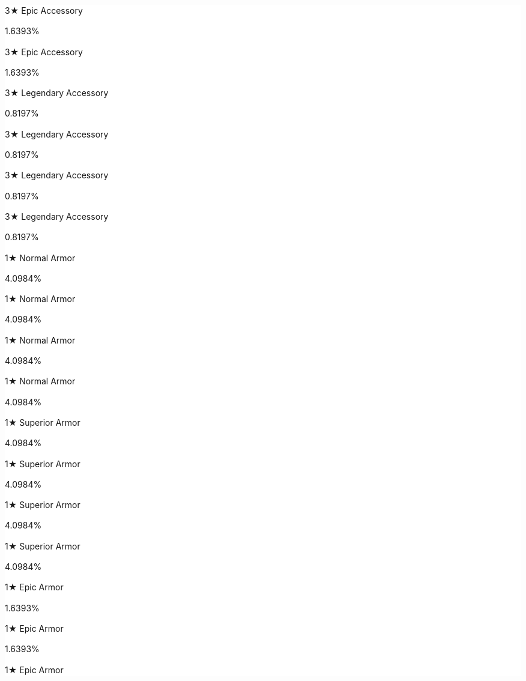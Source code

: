 3★ Epic Accessory

1.6393%

3★ Epic Accessory

1.6393%

3★ Legendary Accessory

0.8197%

3★ Legendary Accessory

0.8197%

3★ Legendary Accessory

0.8197%

3★ Legendary Accessory

0.8197%

1★ Normal Armor

4.0984%

1★ Normal Armor

4.0984%

1★ Normal Armor

4.0984%

1★ Normal Armor

4.0984%

1★ Superior Armor

4.0984%

1★ Superior Armor

4.0984%

1★ Superior Armor

4.0984%

1★ Superior Armor

4.0984%

1★ Epic Armor

1.6393%

1★ Epic Armor

1.6393%

1★ Epic Armor
